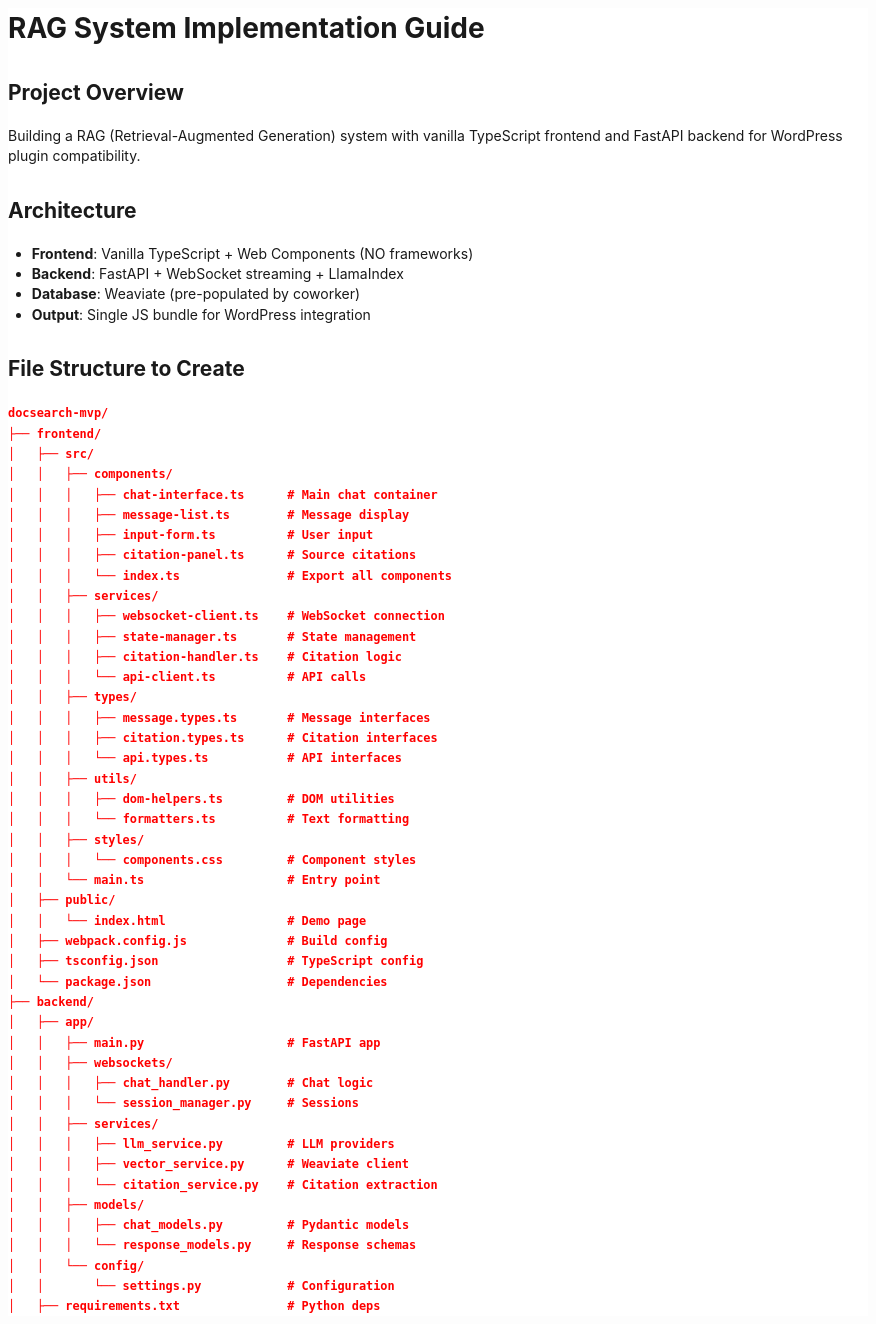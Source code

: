 # RAG System Implementation Guide

## Project Overview

Building a RAG (Retrieval-Augmented Generation) system with vanilla TypeScript frontend and FastAPI backend for WordPress plugin compatibility.

## Architecture

- **Frontend**: Vanilla TypeScript + Web Components (NO frameworks)
- **Backend**: FastAPI + WebSocket streaming + LlamaIndex
- **Database**: Weaviate (pre-populated by coworker)
- **Output**: Single JS bundle for WordPress integration

## File Structure to Create

```json
docsearch-mvp/
├── frontend/
│   ├── src/
│   │   ├── components/
│   │   │   ├── chat-interface.ts      # Main chat container
│   │   │   ├── message-list.ts        # Message display
│   │   │   ├── input-form.ts          # User input
│   │   │   ├── citation-panel.ts      # Source citations
│   │   │   └── index.ts               # Export all components
│   │   ├── services/
│   │   │   ├── websocket-client.ts    # WebSocket connection
│   │   │   ├── state-manager.ts       # State management
│   │   │   ├── citation-handler.ts    # Citation logic
│   │   │   └── api-client.ts          # API calls
│   │   ├── types/
│   │   │   ├── message.types.ts       # Message interfaces
│   │   │   ├── citation.types.ts      # Citation interfaces
│   │   │   └── api.types.ts           # API interfaces
│   │   ├── utils/
│   │   │   ├── dom-helpers.ts         # DOM utilities
│   │   │   └── formatters.ts          # Text formatting
│   │   ├── styles/
│   │   │   └── components.css         # Component styles
│   │   └── main.ts                    # Entry point
│   ├── public/
│   │   └── index.html                 # Demo page
│   ├── webpack.config.js              # Build config
│   ├── tsconfig.json                  # TypeScript config
│   └── package.json                   # Dependencies
├── backend/
│   ├── app/
│   │   ├── main.py                    # FastAPI app
│   │   ├── websockets/
│   │   │   ├── chat_handler.py        # Chat logic
│   │   │   └── session_manager.py     # Sessions
│   │   ├── services/
│   │   │   ├── llm_service.py         # LLM providers
│   │   │   ├── vector_service.py      # Weaviate client
│   │   │   └── citation_service.py    # Citation extraction
│   │   ├── models/
│   │   │   ├── chat_models.py         # Pydantic models
│   │   │   └── response_models.py     # Response schemas
│   │   └── config/
│   │       └── settings.py            # Configuration
│   ├── requirements.txt               # Python deps
```